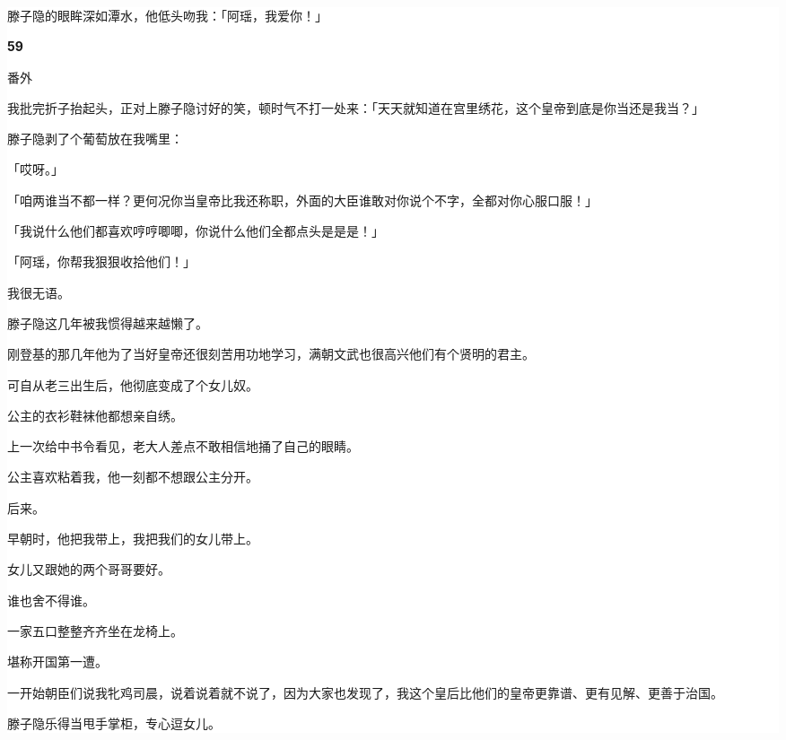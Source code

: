 
滕子隐的眼眸深如潭水，他低头吻我：「阿瑶，我爱你！」


**59**


番外


我批完折子抬起头，正对上滕子隐讨好的笑，顿时气不打一处来：「天天就知道在宫里绣花，这个皇帝到底是你当还是我当？」


滕子隐剥了个葡萄放在我嘴里：


「哎呀。」


「咱两谁当不都一样？更何况你当皇帝比我还称职，外面的大臣谁敢对你说个不字，全都对你心服口服！」


「我说什么他们都喜欢哼哼唧唧，你说什么他们全都点头是是是！」


「阿瑶，你帮我狠狠收拾他们！」


我很无语。


滕子隐这几年被我惯得越来越懒了。


刚登基的那几年他为了当好皇帝还很刻苦用功地学习，满朝文武也很高兴他们有个贤明的君主。


可自从老三出生后，他彻底变成了个女儿奴。


公主的衣衫鞋袜他都想亲自绣。


上一次给中书令看见，老大人差点不敢相信地捅了自己的眼睛。


公主喜欢粘着我，他一刻都不想跟公主分开。


后来。


早朝时，他把我带上，我把我们的女儿带上。


女儿又跟她的两个哥哥要好。


谁也舍不得谁。


一家五口整整齐齐坐在龙椅上。


堪称开国第一遭。


一开始朝臣们说我牝鸡司晨，说着说着就不说了，因为大家也发现了，我这个皇后比他们的皇帝更靠谱、更有见解、更善于治国。


滕子隐乐得当甩手掌柜，专心逗女儿。

